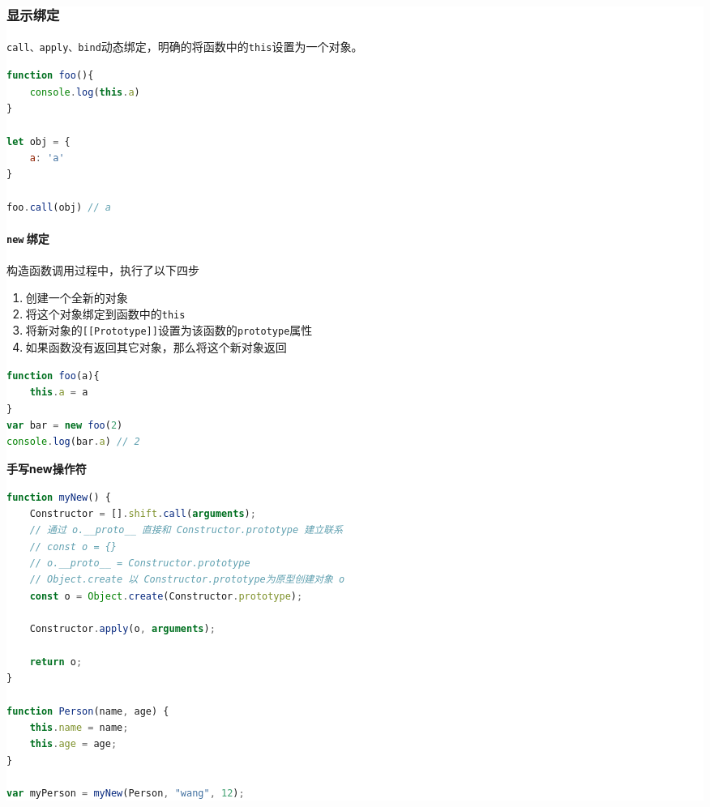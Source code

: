 ### 显示绑定

`call、apply、bind`动态绑定，明确的将函数中的`this`设置为一个对象。

```js
function foo(){
    console.log(this.a)
}

let obj = {
    a: 'a'
}

foo.call(obj) // a
```

#### `new` 绑定

构造函数调用过程中，执行了以下四步

1. 创建一个全新的对象
2. 将这个对象绑定到函数中的`this`
3. 将新对象的`[[Prototype]]`设置为该函数的`prototype`属性
4. 如果函数没有返回其它对象，那么将这个新对象返回

```js
function foo(a){
    this.a = a
}
var bar = new foo(2)
console.log(bar.a) // 2
```

**手写new操作符**

```js
function myNew() {
    Constructor = [].shift.call(arguments);
    // 通过 o.__proto__ 直接和 Constructor.prototype 建立联系
    // const o = {}
    // o.__proto__ = Constructor.prototype
    // Object.create 以 Constructor.prototype为原型创建对象 o
    const o = Object.create(Constructor.prototype);

    Constructor.apply(o, arguments);

    return o;
}

function Person(name, age) {
    this.name = name;
    this.age = age;
}

var myPerson = myNew(Person, "wang", 12);
```
